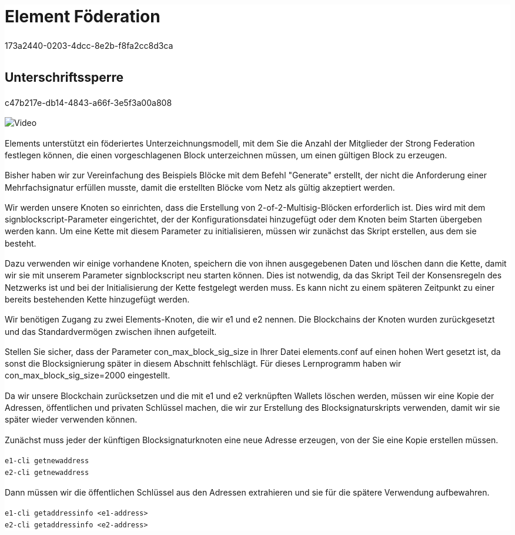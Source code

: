 # Element Föderation

<partId>173a2440-0203-4dcc-8e2b-f8fa2cc8d3ca</partId>

## Unterschriftssperre

<chapterId>c47b217e-db14-4843-a66f-3e5f3a00a808</chapterId>

![Video](https://youtu.be/kxWX91fCnus?si=KItm_Am3_RrBcLBN)

Elements unterstützt ein föderiertes Unterzeichnungsmodell, mit dem Sie die Anzahl der Mitglieder der Strong Federation festlegen können, die einen vorgeschlagenen Block unterzeichnen müssen, um einen gültigen Block zu erzeugen.

Bisher haben wir zur Vereinfachung des Beispiels Blöcke mit dem Befehl "Generate" erstellt, der nicht die Anforderung einer Mehrfachsignatur erfüllen musste, damit die erstellten Blöcke vom Netz als gültig akzeptiert werden.

Wir werden unsere Knoten so einrichten, dass die Erstellung von 2-of-2-Multisig-Blöcken erforderlich ist. Dies wird mit dem signblockscript-Parameter eingerichtet, der der Konfigurationsdatei hinzugefügt oder dem Knoten beim Starten übergeben werden kann. Um eine Kette mit diesem Parameter zu initialisieren, müssen wir zunächst das Skript erstellen, aus dem sie besteht.

Dazu verwenden wir einige vorhandene Knoten, speichern die von ihnen ausgegebenen Daten und löschen dann die Kette, damit wir sie mit unserem Parameter signblockscript neu starten können. Dies ist notwendig, da das Skript Teil der Konsensregeln des Netzwerks ist und bei der Initialisierung der Kette festgelegt werden muss. Es kann nicht zu einem späteren Zeitpunkt zu einer bereits bestehenden Kette hinzugefügt werden.

Wir benötigen Zugang zu zwei Elements-Knoten, die wir e1 und e2 nennen. Die Blockchains der Knoten wurden zurückgesetzt und das Standardvermögen zwischen ihnen aufgeteilt.

Stellen Sie sicher, dass der Parameter con_max_block_sig_size in Ihrer Datei elements.conf auf einen hohen Wert gesetzt ist, da sonst die Blocksignierung später in diesem Abschnitt fehlschlägt. Für dieses Lernprogramm haben wir con_max_block_sig_size=2000 eingestellt.

Da wir unsere Blockchain zurücksetzen und die mit e1 und e2 verknüpften Wallets löschen werden, müssen wir eine Kopie der Adressen, öffentlichen und privaten Schlüssel machen, die wir zur Erstellung des Blocksignaturskripts verwenden, damit wir sie später wieder verwenden können.

Zunächst muss jeder der künftigen Blocksignaturknoten eine neue Adresse erzeugen, von der Sie eine Kopie erstellen müssen.

```
e1-cli getnewaddress
e2-cli getnewaddress
```

Dann müssen wir die öffentlichen Schlüssel aus den Adressen extrahieren und sie für die spätere Verwendung aufbewahren.

```
e1-cli getaddressinfo <e1-address>
e2-cli getaddressinfo <e2-address>
```
